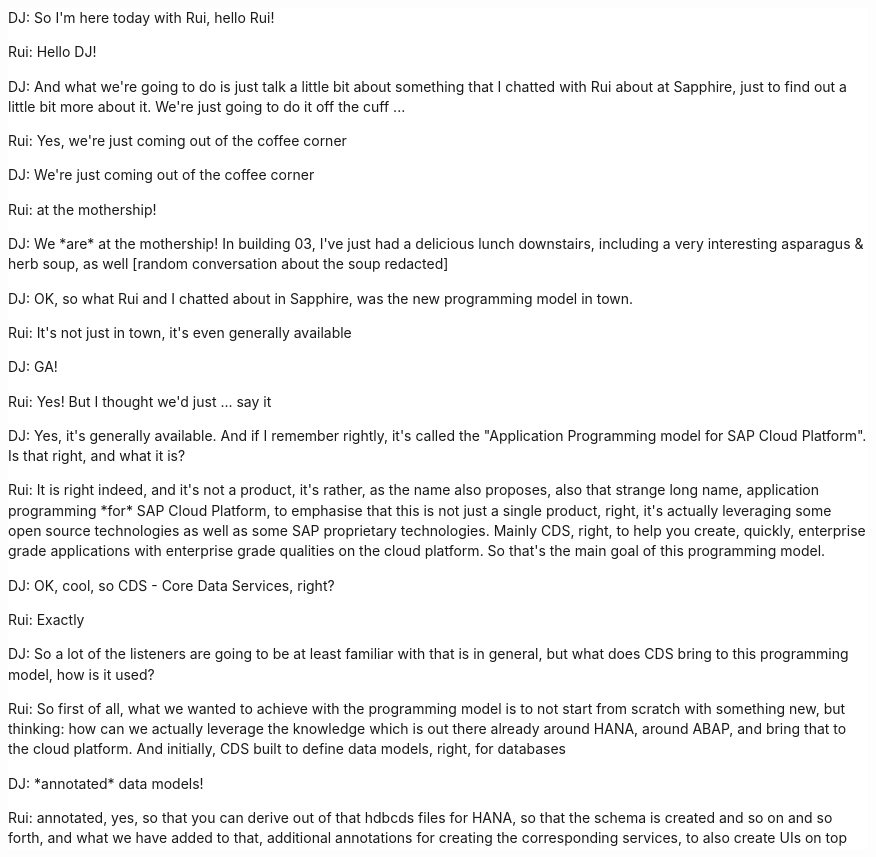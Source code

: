 DJ: So I'm here today with Rui, hello Rui!

Rui: Hello DJ!

DJ: And what we're going to do is just talk a little bit about
something that I chatted with Rui about at Sapphire, just to find out a
little bit more about it. We're just going to do it off the cuff
\...

Rui: Yes, we're just coming out of the coffee corner 

DJ: We're just coming out of the coffee corner

Rui: at the mothership!

DJ: We \*are\* at the mothership! In building 03, I've just had a
delicious lunch downstairs, including a very interesting asparagus &
herb soup, as well \[random conversation about the soup redacted\]

DJ: OK, so what Rui and I chatted about in Sapphire, was the new
programming model in town.

Rui: It's not just in town, it's even generally available

DJ: GA!

Rui: Yes! But I thought we'd just \... say it

DJ: Yes, it's generally available. And if I remember rightly, it's
called the "Application Programming model for SAP Cloud Platform". Is
that right, and what it is?

Rui: It is right indeed, and it's not a product, it's rather, as the
name also proposes, also that strange long name, application programming
\*for\* SAP Cloud Platform, to emphasise that this is not just a single
product, right, it's actually leveraging some open source technologies
as well as some SAP proprietary technologies. Mainly CDS, right, to help
you create, quickly, enterprise grade applications with enterprise grade
qualities on the cloud platform. So that's the main goal of this
programming model. 

DJ: OK, cool, so CDS - Core Data Services, right?

Rui: Exactly

DJ: So a lot of the listeners are going to be at least familiar with
that is in general, but what does CDS bring to this programming model,
how is it used?

Rui: So first of all, what we wanted to achieve with the programming
model is to not start from scratch with something new, but thinking: how
can we actually leverage the knowledge which is out there already around
HANA, around ABAP, and bring that to the cloud platform. And initially,
CDS built to define data models, right, for databases

DJ: \*annotated\* data models!

Rui: annotated, yes, so that you can derive out of that hdbcds files for
HANA, so that the schema is created and so on and so forth, and what we
have added to that, additional annotations for creating the
corresponding services, to also create UIs on top
